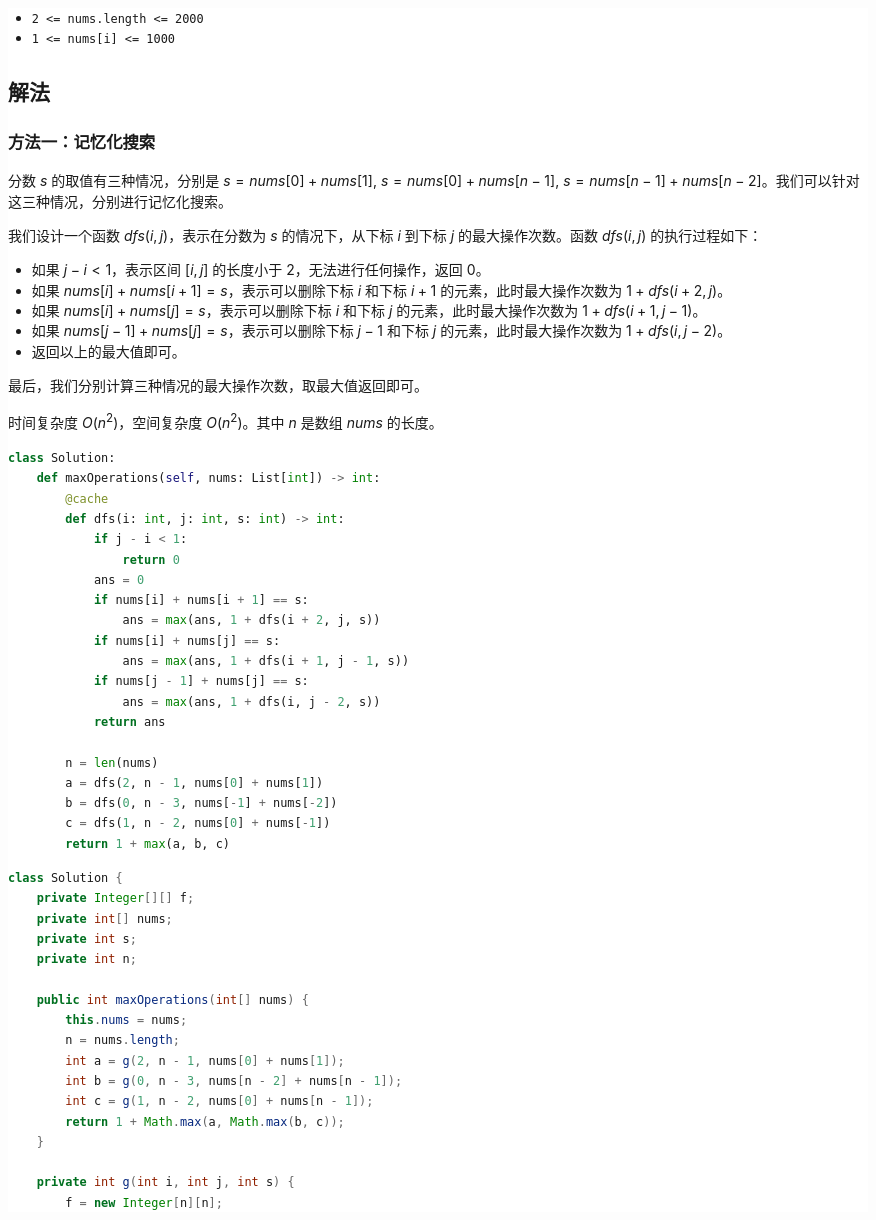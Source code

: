 <ul>
	<li><code>2 &lt;= nums.length &lt;= 2000</code></li>
	<li><code>1 &lt;= nums[i] &lt;= 1000</code></li>
</ul>

## 解法

### 方法一：记忆化搜索

分数 $s$ 的取值有三种情况，分别是 $s = nums[0] + nums[1]$, $s = nums[0] + nums[n-1]$, $s = nums[n-1] + nums[n-2]$。我们可以针对这三种情况，分别进行记忆化搜索。

我们设计一个函数 $dfs(i, j)$，表示在分数为 $s$ 的情况下，从下标 $i$ 到下标 $j$ 的最大操作次数。函数 $dfs(i, j)$ 的执行过程如下：

-   如果 $j - i < 1$，表示区间 $[i, j]$ 的长度小于 $2$，无法进行任何操作，返回 $0$。
-   如果 $nums[i] + nums[i+1] = s$，表示可以删除下标 $i$ 和下标 $i+1$ 的元素，此时最大操作次数为 $1 + dfs(i+2, j)$。
-   如果 $nums[i] + nums[j] = s$，表示可以删除下标 $i$ 和下标 $j$ 的元素，此时最大操作次数为 $1 + dfs(i+1, j-1)$。
-   如果 $nums[j-1] + nums[j] = s$，表示可以删除下标 $j-1$ 和下标 $j$ 的元素，此时最大操作次数为 $1 + dfs(i, j-2)$。
-   返回以上的最大值即可。

最后，我们分别计算三种情况的最大操作次数，取最大值返回即可。

时间复杂度 $O(n^2)$，空间复杂度 $O(n^2)$。其中 $n$ 是数组 $nums$ 的长度。



```python
class Solution:
    def maxOperations(self, nums: List[int]) -> int:
        @cache
        def dfs(i: int, j: int, s: int) -> int:
            if j - i < 1:
                return 0
            ans = 0
            if nums[i] + nums[i + 1] == s:
                ans = max(ans, 1 + dfs(i + 2, j, s))
            if nums[i] + nums[j] == s:
                ans = max(ans, 1 + dfs(i + 1, j - 1, s))
            if nums[j - 1] + nums[j] == s:
                ans = max(ans, 1 + dfs(i, j - 2, s))
            return ans

        n = len(nums)
        a = dfs(2, n - 1, nums[0] + nums[1])
        b = dfs(0, n - 3, nums[-1] + nums[-2])
        c = dfs(1, n - 2, nums[0] + nums[-1])
        return 1 + max(a, b, c)
```

```java
class Solution {
    private Integer[][] f;
    private int[] nums;
    private int s;
    private int n;

    public int maxOperations(int[] nums) {
        this.nums = nums;
        n = nums.length;
        int a = g(2, n - 1, nums[0] + nums[1]);
        int b = g(0, n - 3, nums[n - 2] + nums[n - 1]);
        int c = g(1, n - 2, nums[0] + nums[n - 1]);
        return 1 + Math.max(a, Math.max(b, c));
    }

    private int g(int i, int j, int s) {
        f = new Integer[n][n];
```